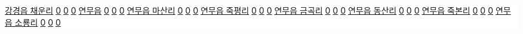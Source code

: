 
  <tr class="item">
    <td><a href="충청남도논산시강경읍채운리">강경읍 채운리</a></td>
    <td><a href="충청남도논산시강경읍채운리">0</a></td>
    <td><a href="충청남도논산시강경읍채운리">0</a></td>
    <td><a href="충청남도논산시강경읍채운리">0</a></td>
  </tr>
    

  <tr class="item">
    <td><a href="충청남도논산시연무읍">연무읍</a></td>
    <td><a href="충청남도논산시연무읍">0</a></td>
    <td><a href="충청남도논산시연무읍">0</a></td>
    <td><a href="충청남도논산시연무읍">0</a></td>
  </tr>
    

  <tr class="item">
    <td><a href="충청남도논산시연무읍마산리">연무읍 마산리</a></td>
    <td><a href="충청남도논산시연무읍마산리">0</a></td>
    <td><a href="충청남도논산시연무읍마산리">0</a></td>
    <td><a href="충청남도논산시연무읍마산리">0</a></td>
  </tr>
    

  <tr class="item">
    <td><a href="충청남도논산시연무읍죽평리">연무읍 죽평리</a></td>
    <td><a href="충청남도논산시연무읍죽평리">0</a></td>
    <td><a href="충청남도논산시연무읍죽평리">0</a></td>
    <td><a href="충청남도논산시연무읍죽평리">0</a></td>
  </tr>
    

  <tr class="item">
    <td><a href="충청남도논산시연무읍금곡리">연무읍 금곡리</a></td>
    <td><a href="충청남도논산시연무읍금곡리">0</a></td>
    <td><a href="충청남도논산시연무읍금곡리">0</a></td>
    <td><a href="충청남도논산시연무읍금곡리">0</a></td>
  </tr>
    

  <tr class="item">
    <td><a href="충청남도논산시연무읍동산리">연무읍 동산리</a></td>
    <td><a href="충청남도논산시연무읍동산리">0</a></td>
    <td><a href="충청남도논산시연무읍동산리">0</a></td>
    <td><a href="충청남도논산시연무읍동산리">0</a></td>
  </tr>
    

  <tr class="item">
    <td><a href="충청남도논산시연무읍죽본리">연무읍 죽본리</a></td>
    <td><a href="충청남도논산시연무읍죽본리">0</a></td>
    <td><a href="충청남도논산시연무읍죽본리">0</a></td>
    <td><a href="충청남도논산시연무읍죽본리">0</a></td>
  </tr>
    

  <tr class="item">
    <td><a href="충청남도논산시연무읍소룡리">연무읍 소룡리</a></td>
    <td><a href="충청남도논산시연무읍소룡리">0</a></td>
    <td><a href="충청남도논산시연무읍소룡리">0</a></td>
    <td><a href="충청남도논산시연무읍소룡리">0</a></td>
  </tr>
    